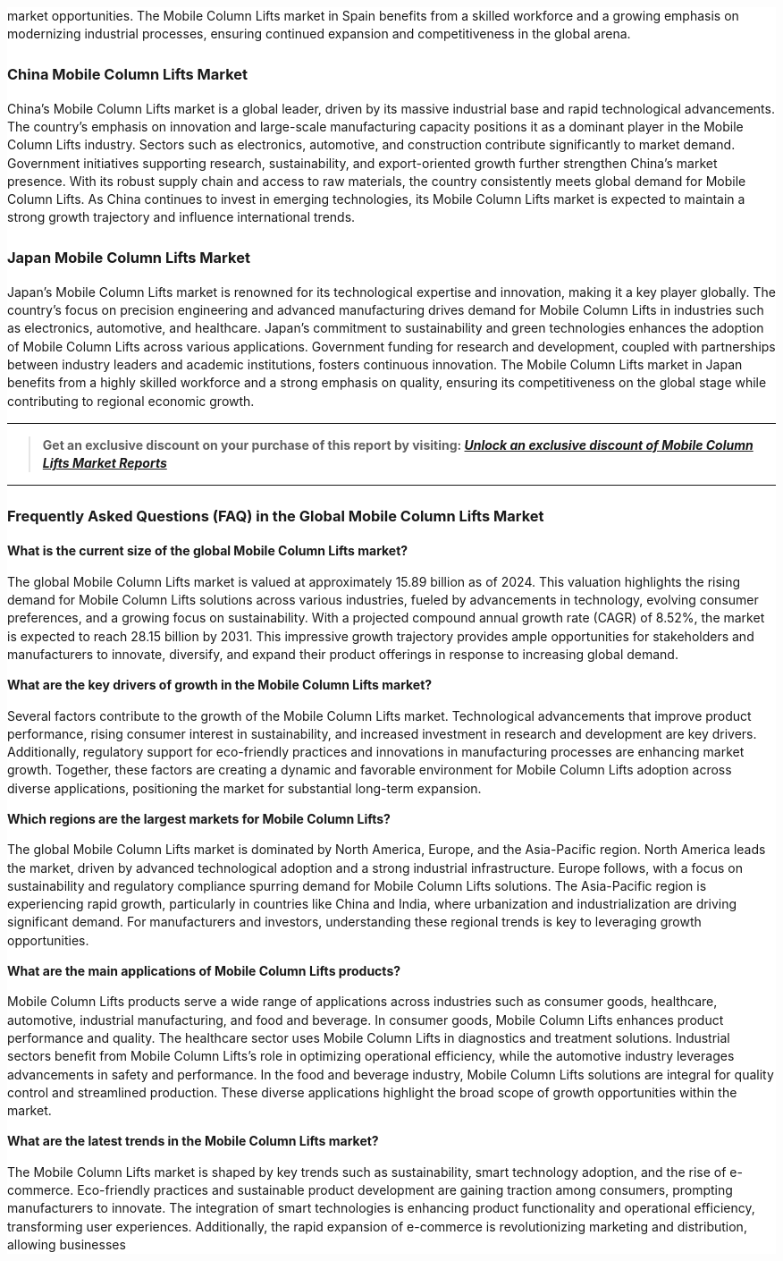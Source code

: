 market opportunities. The Mobile Column Lifts market in Spain benefits from a skilled workforce and a growing emphasis on modernizing industrial processes, ensuring continued expansion and competitiveness in the global arena.</p><h3>China Mobile Column Lifts Market</h3><p>China&rsquo;s Mobile Column Lifts market is a global leader, driven by its massive industrial base and rapid technological advancements. The country&rsquo;s emphasis on innovation and large-scale manufacturing capacity positions it as a dominant player in the Mobile Column Lifts industry. Sectors such as electronics, automotive, and construction contribute significantly to market demand. Government initiatives supporting research, sustainability, and export-oriented growth further strengthen China&rsquo;s market presence. With its robust supply chain and access to raw materials, the country consistently meets global demand for Mobile Column Lifts. As China continues to invest in emerging technologies, its Mobile Column Lifts market is expected to maintain a strong growth trajectory and influence international trends.</p><h3>Japan Mobile Column Lifts Market</h3><p>Japan&rsquo;s Mobile Column Lifts market is renowned for its technological expertise and innovation, making it a key player globally. The country&rsquo;s focus on precision engineering and advanced manufacturing drives demand for Mobile Column Lifts in industries such as electronics, automotive, and healthcare. Japan&rsquo;s commitment to sustainability and green technologies enhances the adoption of Mobile Column Lifts across various applications. Government funding for research and development, coupled with partnerships between industry leaders and academic institutions, fosters continuous innovation. The Mobile Column Lifts market in Japan benefits from a highly skilled workforce and a strong emphasis on quality, ensuring its competitiveness on the global stage while contributing to regional economic growth.</p><hr /><blockquote><p><strong>Get an exclusive discount on your purchase of this report by visiting: <em><a href="://marketresearchpulse.com/ask-for-discount/23684?utm_source=Github&amp;utm_medium=0111">Unlock an exclusive discount of Mobile Column Lifts Market Reports</a></em>&nbsp;</strong></p></blockquote><hr /><h3>Frequently Asked Questions (FAQ) in the Global Mobile Column Lifts Market</h3><p><strong>What is the current size of the global Mobile Column Lifts market?</strong></p><p>The global Mobile Column Lifts market is valued at approximately 15.89 billion as of 2024. This valuation highlights the rising demand for Mobile Column Lifts solutions across various industries, fueled by advancements in technology, evolving consumer preferences, and a growing focus on sustainability. With a projected compound annual growth rate (CAGR) of 8.52%, the market is expected to reach 28.15 billion by 2031. This impressive growth trajectory provides ample opportunities for stakeholders and manufacturers to innovate, diversify, and expand their product offerings in response to increasing global demand.</p><p><strong>What are the key drivers of growth in the Mobile Column Lifts market?</strong></p><p>Several factors contribute to the growth of the Mobile Column Lifts market. Technological advancements that improve product performance, rising consumer interest in sustainability, and increased investment in research and development are key drivers. Additionally, regulatory support for eco-friendly practices and innovations in manufacturing processes are enhancing market growth. Together, these factors are creating a dynamic and favorable environment for Mobile Column Lifts adoption across diverse applications, positioning the market for substantial long-term expansion.</p><p><strong>Which regions are the largest markets for Mobile Column Lifts?</strong></p><p>The global Mobile Column Lifts market is dominated by North America, Europe, and the Asia-Pacific region. North America leads the market, driven by advanced technological adoption and a strong industrial infrastructure. Europe follows, with a focus on sustainability and regulatory compliance spurring demand for Mobile Column Lifts solutions. The Asia-Pacific region is experiencing rapid growth, particularly in countries like China and India, where urbanization and industrialization are driving significant demand. For manufacturers and investors, understanding these regional trends is key to leveraging growth opportunities.</p><p><strong>What are the main applications of Mobile Column Lifts products?</strong></p><p>Mobile Column Lifts products serve a wide range of applications across industries such as consumer goods, healthcare, automotive, industrial manufacturing, and food and beverage. In consumer goods, Mobile Column Lifts enhances product performance and quality. The healthcare sector uses Mobile Column Lifts in diagnostics and treatment solutions. Industrial sectors benefit from Mobile Column Lifts&rsquo;s role in optimizing operational efficiency, while the automotive industry leverages advancements in safety and performance. In the food and beverage industry, Mobile Column Lifts solutions are integral for quality control and streamlined production. These diverse applications highlight the broad scope of growth opportunities within the market.</p><p><strong>What are the latest trends in the Mobile Column Lifts market?</strong></p><p>The Mobile Column Lifts market is shaped by key trends such as sustainability, smart technology adoption, and the rise of e-commerce. Eco-friendly practices and sustainable product development are gaining traction among consumers, prompting manufacturers to innovate. The integration of smart technologies is enhancing product functionality and operational efficiency, transforming user experiences. Additionally, the rapid expansion of e-commerce is revolutionizing marketing and distribution, allowing businesses